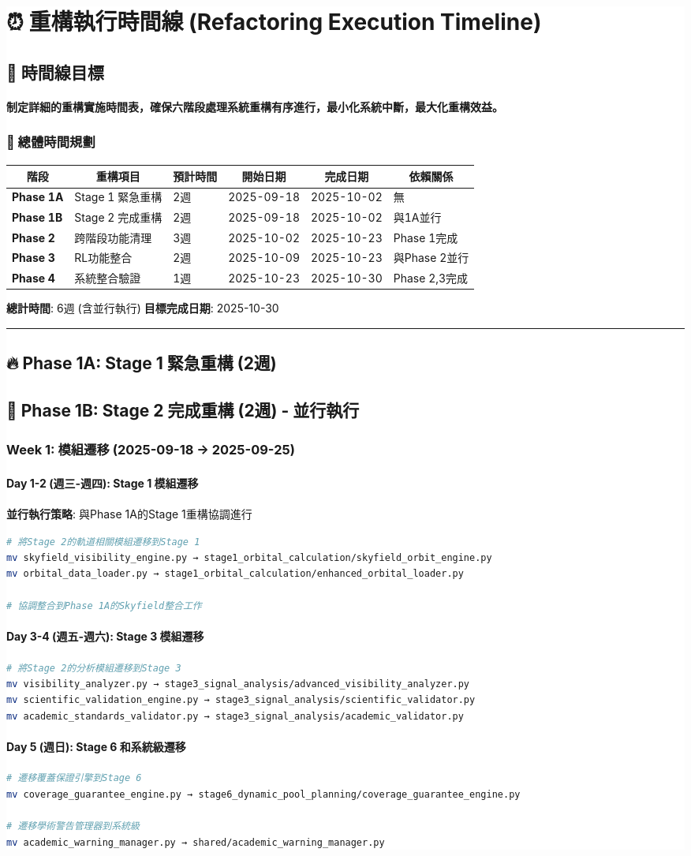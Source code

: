 # ⏰ 重構執行時間線 (Refactoring Execution Timeline)

## 🎯 時間線目標

**制定詳細的重構實施時間表，確保六階段處理系統重構有序進行，最小化系統中斷，最大化重構效益。**

### 📅 總體時間規劃

| 階段 | 重構項目 | 預計時間 | 開始日期 | 完成日期 | 依賴關係 |
|------|----------|----------|----------|----------|----------|
| **Phase 1A** | Stage 1 緊急重構 | 2週 | 2025-09-18 | 2025-10-02 | 無 |
| **Phase 1B** | Stage 2 完成重構 | 2週 | 2025-09-18 | 2025-10-02 | 與1A並行 |
| **Phase 2** | 跨階段功能清理 | 3週 | 2025-10-02 | 2025-10-23 | Phase 1完成 |
| **Phase 3** | RL功能整合 | 2週 | 2025-10-09 | 2025-10-23 | 與Phase 2並行 |
| **Phase 4** | 系統整合驗證 | 1週 | 2025-10-23 | 2025-10-30 | Phase 2,3完成 |

**總計時間**: 6週 (含並行執行)
**目標完成日期**: 2025-10-30

---

## 🔥 Phase 1A: Stage 1 緊急重構 (2週)

## 🔧 Phase 1B: Stage 2 完成重構 (2週) - 並行執行

### Week 1: 模組遷移 (2025-09-18 → 2025-09-25)

#### Day 1-2 (週三-週四): Stage 1 模組遷移
**並行執行策略**: 與Phase 1A的Stage 1重構協調進行
```bash
# 將Stage 2的軌道相關模組遷移到Stage 1
mv skyfield_visibility_engine.py → stage1_orbital_calculation/skyfield_orbit_engine.py
mv orbital_data_loader.py → stage1_orbital_calculation/enhanced_orbital_loader.py

# 協調整合到Phase 1A的Skyfield整合工作
```

#### Day 3-4 (週五-週六): Stage 3 模組遷移
```bash
# 將Stage 2的分析模組遷移到Stage 3
mv visibility_analyzer.py → stage3_signal_analysis/advanced_visibility_analyzer.py
mv scientific_validation_engine.py → stage3_signal_analysis/scientific_validator.py
mv academic_standards_validator.py → stage3_signal_analysis/academic_validator.py
```

#### Day 5 (週日): Stage 6 和系統級遷移
```bash
# 遷移覆蓋保證引擎到Stage 6
mv coverage_guarantee_engine.py → stage6_dynamic_pool_planning/coverage_guarantee_engine.py

# 遷移學術警告管理器到系統級
mv academic_warning_manager.py → shared/academic_warning_manager.py
```
